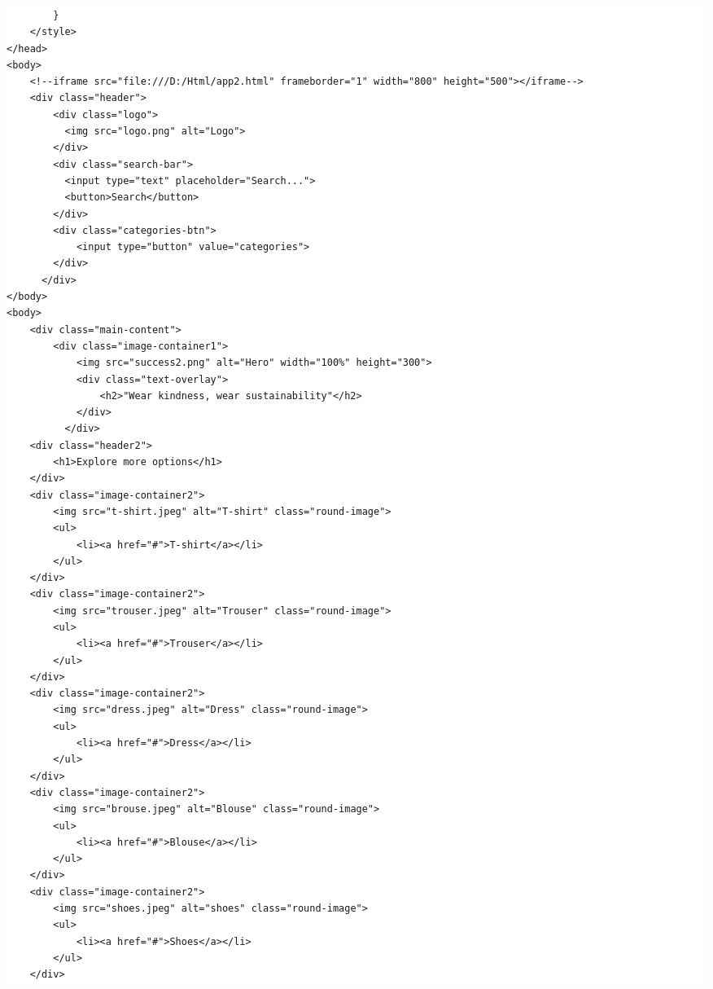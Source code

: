             }
        </style>
    </head>
    <body>
        <!--iframe src="file:///D:/Html/app2.html" frameborder="1" width="800" height="500"></iframe-->
        <div class="header">
            <div class="logo">
              <img src="logo.png" alt="Logo">
            </div>
            <div class="search-bar">
              <input type="text" placeholder="Search...">
              <button>Search</button>
            </div>
            <div class="categories-btn">
                <input type="button" value="categories">
            </div>
          </div>
    </body>
    <body>
        <div class="main-content">
            <div class="image-container1">
                <img src="success2.png" alt="Hero" width="100%" height="300">
                <div class="text-overlay">
                    <h2>"Wear kindness, wear sustainability"</h2>
                </div>
              </div>
        <div class="header2">
            <h1>Explore more options</h1>
        </div>
        <div class="image-container2">
            <img src="t-shirt.jpeg" alt="T-shirt" class="round-image">
            <ul>
                <li><a href="#">T-shirt</a></li>
            </ul>   
        </div>
        <div class="image-container2">
            <img src="trouser.jpeg" alt="Trouser" class="round-image">
            <ul>
                <li><a href="#">Trouser</a></li>
            </ul> 
        </div>
        <div class="image-container2">
            <img src="dress.jpeg" alt="Dress" class="round-image">
            <ul>
                <li><a href="#">Dress</a></li>
            </ul> 
        </div>
        <div class="image-container2">
            <img src="brouse.jpeg" alt="Blouse" class="round-image">
            <ul>
                <li><a href="#">Blouse</a></li>
            </ul> 
        </div>
        <div class="image-container2">
            <img src="shoes.jpeg" alt="shoes" class="round-image">
            <ul>
                <li><a href="#">Shoes</a></li>
            </ul> 
        </div>